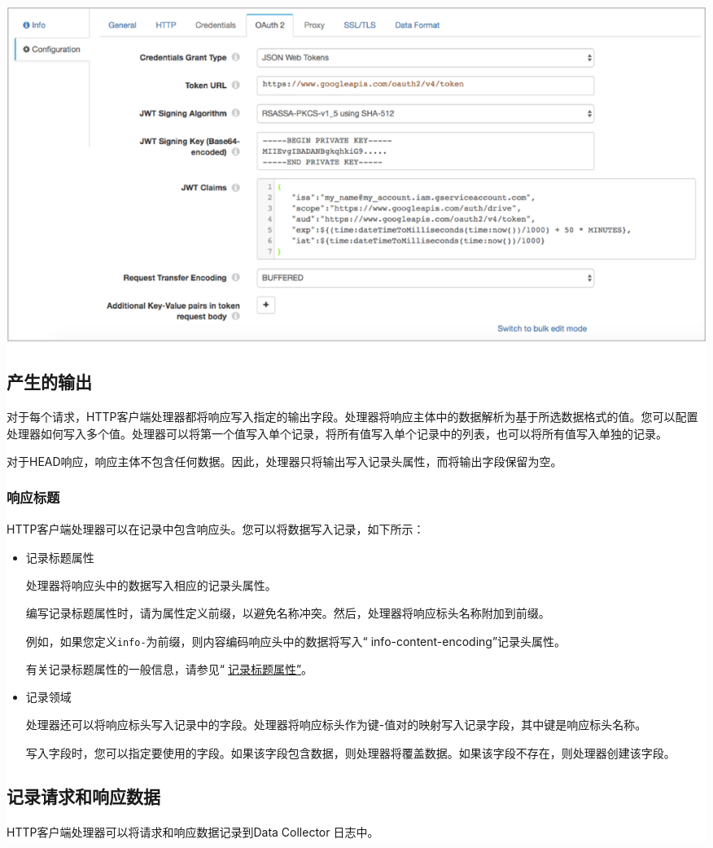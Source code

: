 ![img](imgs/HTTPClientProcessor_OAuth2Google.png)

## 产生的输出



对于每个请求，HTTP客户端处理器都将响应写入指定的输出字段。处理器将响应主体中的数据解析为基于所选数据格式的值。您可以配置处理器如何写入多个值。处理器可以将第一个值写入单个记录，将所有值写入单个记录中的列表，也可以将所有值写入单独的记录。

对于HEAD响应，响应主体不包含任何数据。因此，处理器只将输出写入记录头属性，而将输出字段保留为空。

### 响应标题

HTTP客户端处理器可以在记录中包含响应头。您可以将数据写入记录，如下所示：

- 记录标题属性

  处理器将响应头中的数据写入相应的记录头属性。

  编写记录标题属性时，请为属性定义前缀，以避免名称冲突。然后，处理器将响应标头名称附加到前缀。

  例如，如果您定义`info-`为前缀，则内容编码响应头中的数据将写入“ info-content-encoding”记录头属性。

  有关记录标题属性的一般信息，请参见“ [记录标题属性”](https://streamsets.com/documentation/controlhub/latest/help/datacollector/UserGuide/Pipeline_Design/RecordHeaderAttributes.html#concept_wn2_jcz_dz)。

- 记录领域

  处理器还可以将响应标头写入记录中的字段。处理器将响应标头作为键-值对的映射写入记录字段，其中键是响应标头名称。

  写入字段时，您可以指定要使用的字段。如果该字段包含数据，则处理器将覆盖数据。如果该字段不存在，则处理器创建该字段。

## 记录请求和响应数据

HTTP客户端处理器可以将请求和响应数据记录到Data Collector 日志中。
